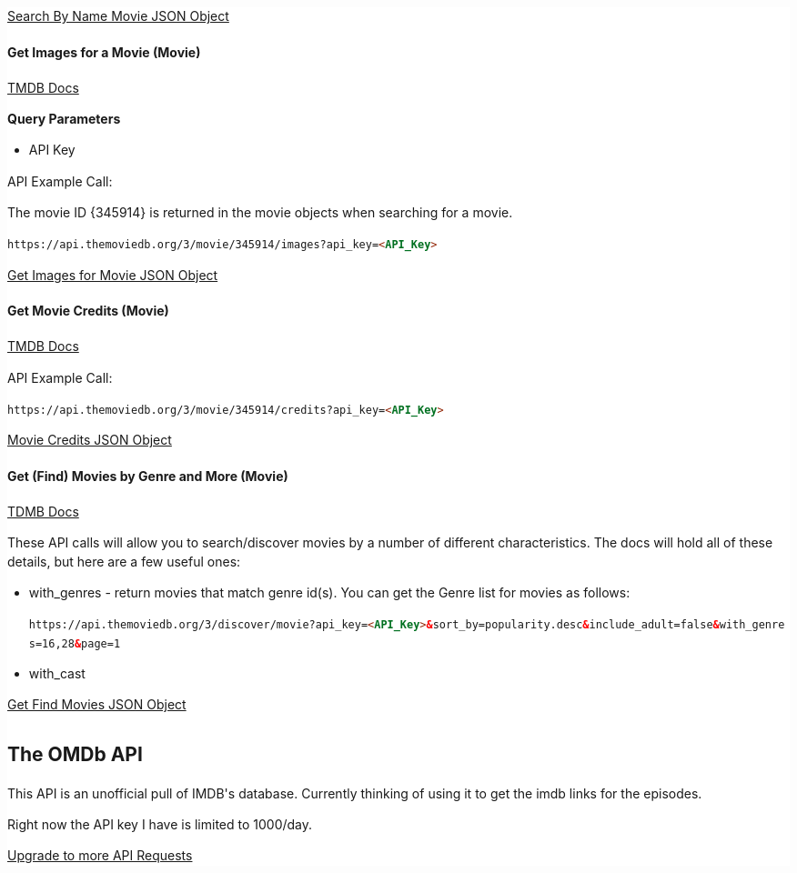 [Search By Name Movie JSON Object](https://www.dropbox.com/s/if5amkjeoj6ub4n/SearchByName_Movie.json?dl=0)

#### Get Images for a Movie (Movie)

[TMDB Docs](https://developers.themoviedb.org/3/movies/get-movie-images)

**Query Parameters**

- API Key

API Example Call:

The movie ID {345914} is returned in the movie objects when searching for a movie.

```html
https://api.themoviedb.org/3/movie/345914/images?api_key=<API_Key>
```

[Get Images for Movie JSON Object](https://www.dropbox.com/s/30spv0ejrk6z8du/GetImagesMovie.json?dl=0)

#### Get Movie Credits (Movie)

[TMDB Docs](https://developers.themoviedb.org/3/movies/get-movie-credits)

API Example Call:

```html
https://api.themoviedb.org/3/movie/345914/credits?api_key=<API_Key>
```

[Movie Credits JSON Object](https://www.dropbox.com/s/ywqj4xum687igkw/GetMovieCredits.json?dl=0)

#### Get (Find) Movies by Genre and More (Movie)

[TDMB Docs](https://developers.themoviedb.org/3/discover/movie-discover)

These API calls will allow you to search/discover movies by a number of different characteristics.  The docs will hold all of these details, but here are a few useful ones:

- with_genres - return movies that match genre id(s).  You can get the Genre list for movies as follows:

  ```html
  https://api.themoviedb.org/3/discover/movie?api_key=<API_Key>&sort_by=popularity.desc&include_adult=false&with_genres=16,28&page=1
  ```

- with_cast

[Get Find Movies JSON Object](https://www.dropbox.com/s/heefzsu7xg0yu4y/GetFindMoviesBy.json?dl=0)

## The OMDb API

This API is an unofficial pull of IMDB's database.  Currently thinking of using it to get the imdb links for the episodes.

Right now the API key I have is limited to 1000/day.

[Upgrade to more API Requests](https://www.patreon.com/bePatron?u=5038490)
